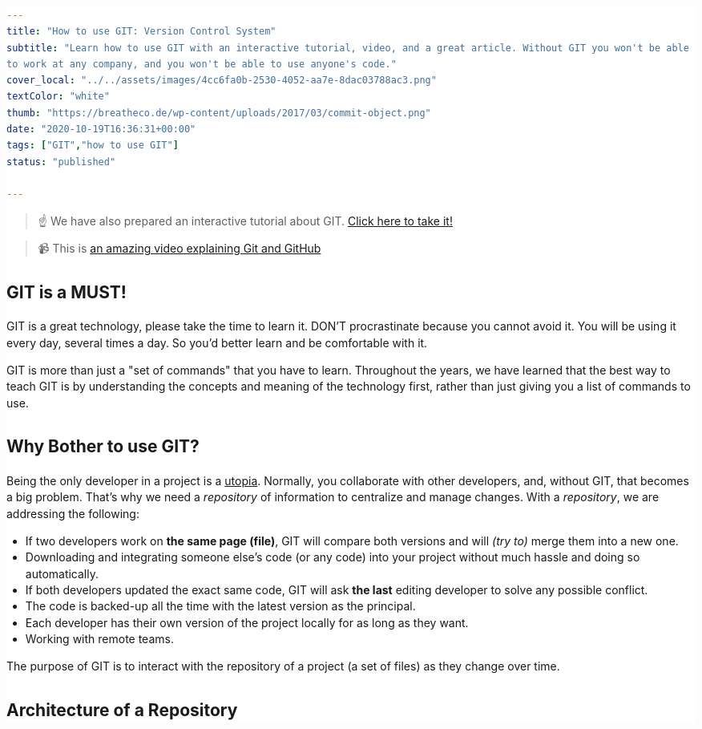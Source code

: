 ```yaml
---
title: "How to use GIT: Version Control System"
subtitle: "Learn how to use GIT with an interactive tutorial, video, and a great article. Without GIT you won't be able to work at any company, and you won't be able to use anyone's code."
cover_local: "../../assets/images/4cc6fa0b-2530-4052-aa7e-8dac03788ac3.png"
textColor: "white"
thumb: "https://breatheco.de/wp-content/uploads/2017/03/commit-object.png"
date: "2020-10-19T16:36:31+00:00"
tags: ["GIT","how to use GIT"]
status: "published"

---
```


> ☝ We have also prepared an interactive tutorial about GIT. [Click here to take it!](https://4geeksacademy.github.io/git-interactive-tutorial/)

> 📹 This is [an amazing video explaining Git and GitHub](https://www.youtube.com/watch?v=BCQHnlnPusY)

## GIT is a MUST!

GIT is a great technology, please take the time to learn it. DON’T procrastinate because you cannot avoid it. You will be using it every day, several times a day. So you’d better learn and be comfortable with it.

GIT is more than just a "set of commands" that you have to learn. Throughout the years, we have learned that the best way to teach GIT is by understanding the concepts and meaning of the technology first, rather than just giving you a list of commands to use.

## Why Bother to use GIT?

Being the only developer in a project is a [utopia](http://www.thefreedictionary.com/Utopic). Normally, you collaborate with other developers, and, without GIT, that becomes a big problem. That’s why we need a *repository* of information to centralize and manage changes. With a *repository*, we are addressing the following:

+ If two developers work on **the same page (file)**, GIT will compare both versions and will *(try to)* merge them into a new one.
+ Downloading and integrating someone else’s code (or any code) into your project without much hassle and doing so automatically.
+ If both developers updated the exact same code, GIT will ask **the last** editing developer to solve any possible conflict.
+ The code is backed-up all the time with the latest version as the principal.
+ Each developer has their own version of the project locally for as long as they want.
+ Working with remote teams.

The purpose of GIT is to interact with the repository of a project (a set of files) as they change over time.

## Architecture of a Repository
